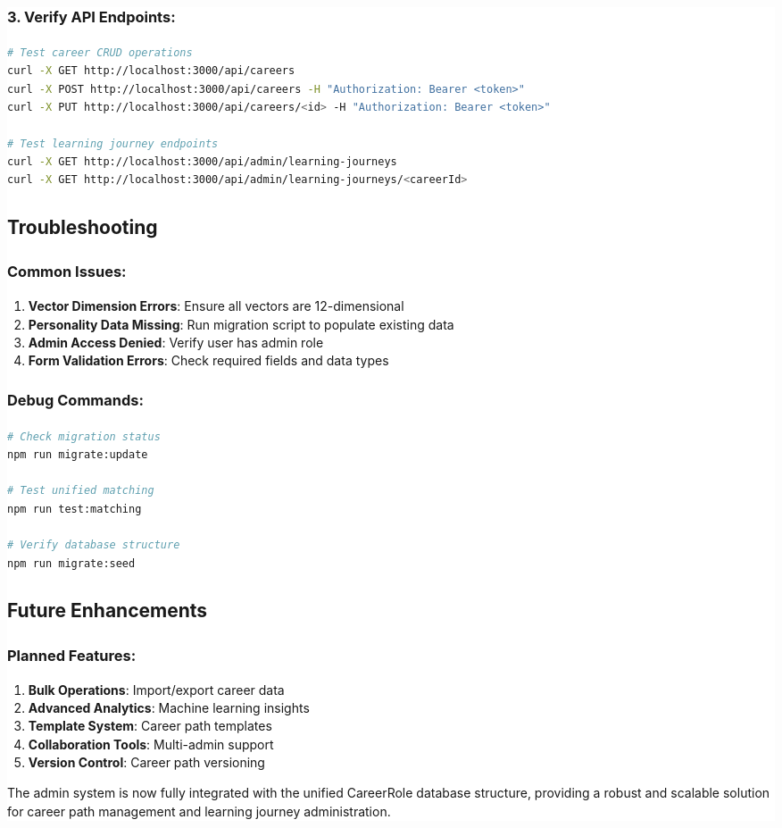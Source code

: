 ### 3. **Verify API Endpoints:**
```bash
# Test career CRUD operations
curl -X GET http://localhost:3000/api/careers
curl -X POST http://localhost:3000/api/careers -H "Authorization: Bearer <token>"
curl -X PUT http://localhost:3000/api/careers/<id> -H "Authorization: Bearer <token>"

# Test learning journey endpoints
curl -X GET http://localhost:3000/api/admin/learning-journeys
curl -X GET http://localhost:3000/api/admin/learning-journeys/<careerId>
```

## Troubleshooting

### Common Issues:

1. **Vector Dimension Errors**: Ensure all vectors are 12-dimensional
2. **Personality Data Missing**: Run migration script to populate existing data
3. **Admin Access Denied**: Verify user has admin role
4. **Form Validation Errors**: Check required fields and data types

### Debug Commands:
```bash
# Check migration status
npm run migrate:update

# Test unified matching
npm run test:matching

# Verify database structure
npm run migrate:seed
```

## Future Enhancements

### Planned Features:
1. **Bulk Operations**: Import/export career data
2. **Advanced Analytics**: Machine learning insights
3. **Template System**: Career path templates
4. **Collaboration Tools**: Multi-admin support
5. **Version Control**: Career path versioning

The admin system is now fully integrated with the unified CareerRole database structure, providing a robust and scalable solution for career path management and learning journey administration.
